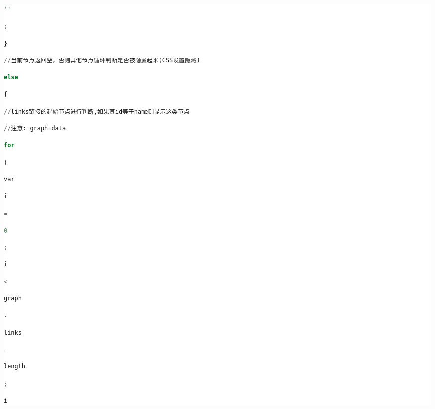 ```python
''
```
```python
;
```
```python
}
```
```python
//当前节点返回空，否则其他节点循环判断是否被隐藏起来(CSS设置隐藏)
```
```python
else
```
```python
{
```
```python
//links链接的起始节点进行判断,如果其id等于name则显示这类节点
```
```python
//注意: graph=data
```
```python
for
```
```python
(
```
```python
var
```
```python
i
```
```python
=
```
```python
0
```
```python
;
```
```python
i
```
```python
<
```
```python
graph
```
```python
.
```
```python
links
```
```python
.
```
```python
length
```
```python
;
```
```python
i
```
```python
```